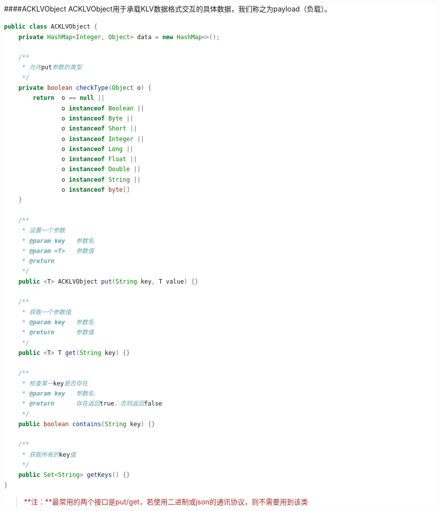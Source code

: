 ####ACKLVObject
ACKLVObject用于承载KLV数据格式交互的具体数据，我们称之为payload（负载）。
```java
public class ACKLVObject {
    private HashMap<Integer, Object> data = new HashMap<>();
   
    /**
     * 允许put参数的类型
     */
    private boolean checkType(Object o) {
        return  o == null ||
                o instanceof Boolean ||
                o instanceof Byte ||
                o instanceof Short ||
                o instanceof Integer ||
                o instanceof Long ||
                o instanceof Float ||
                o instanceof Double ||
                o instanceof String ||
                o instanceof byte[]
    }
    
	/**
     * 设置一个参数
     * @param key	参数名
     * @param <T>	参数值
     * @return
     */
    public <T> ACKLVObject put(String key, T value) {}

    /**
     * 获取一个参数值
     * @param key	参数名
     * @return		参数值
     */
    public <T> T get(String key) {}

    /**
     * 检查某一key是否存在
     * @param key	参数名
     * @return		存在返回true，否则返回false
     */
    public boolean contains(String key) {}

    /**
     * 获取所有的key值
     */
    public Set<String> getKeys() {}
}
```
><font color="brown">**注：**最常用的两个接口是put/get，若使用二进制或json的通讯协议，则不需要用到该类</font>
